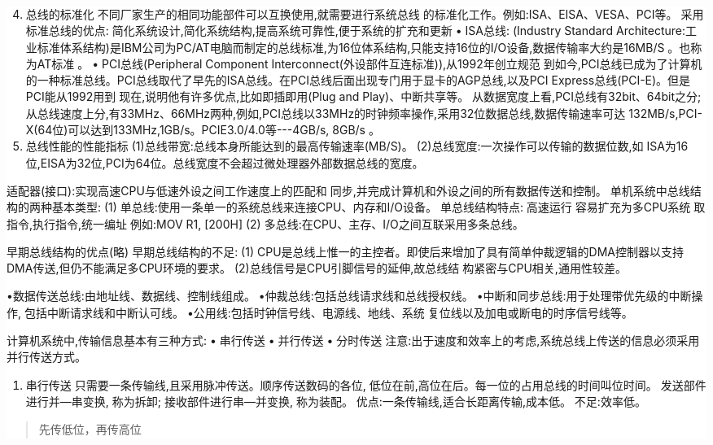 4. 总线的标准化
不同厂家生产的相同功能部件可以互换使用,就需要进行系统总线
的标准化工作。例如:ISA、EISA、VESA、PCI等。 采用标准总线的优点: 简化系统设计,简化系统结构,提高系统可靠性,便于系统的扩充和更新
• ISA总线: (Industry Standard Architecture:工业标准体系结构)是IBM公司为PC/AT电脑而制定的总线标准,为16位体系结构,只能支持16位的I/O设备,数据传输率大约是16MB/S 。也称为AT标准 。
• PCI总线(Peripheral Component Interconnect(外设部件互连标准)),从1992年创立规范
到如今,PCI总线已成为了计算机的一种标准总线。PCI总线取代了早先的ISA总线。在PCI总线后面出现专门用于显卡的AGP总线,以及PCI Express总线(PCI-E)。但是PCI能从1992用到
现在,说明他有许多优点,比如即插即用(Plug and Play)、中断共享等。
从数据宽度上看,PCI总线有32bit、64bit之分;从总线速度上分,有33MHz、66MHz两种,例如,PCI总线以33MHz的时钟频率操作,采用32位数据总线,数据传输速率可达
132MB/s,PCI-X(64位)可以达到133MHz,1GB/s。PCIE3.0/4.0等---4GB/s, 8GB/s 。
5. 总线性能的性能指标
(1)总线带宽:总线本身所能达到的最高传输速率(MB/S)。
(2)总线宽度:一次操作可以传输的数据位数,如
ISA为16位,EISA为32位,PCI为64位。总线宽度不会超过微处理器外部数据总线的宽度。

适配器(接口):实现高速CPU与低速外设之间工作速度上的匹配和
同步,并完成计算机和外设之间的所有数据传送和控制。
单机系统中总线结构的两种基本类型:
(1) 单总线:使用一条单一的系统总线来连接CPU、内存和I/O设备。
 单总线结构特点:
高速运行
容易扩充为多CPU系统
取指令,执行指令,统一编址
例如:MOV R1, [200H]
(2) 多总线:在CPU、主存、I/O之间互联采用多条总线。

早期总线结构的优点(略)
早期总线结构的不足:
(1) CPU是总线上惟一的主控者。即使后来增加了具有简单仲裁逻辑的DMA控制器以支持DMA传送,但仍不能满足多CPU环境的要求。
(2)总线信号是CPU引脚信号的延伸,故总线结 构紧密与CPU相关,通用性较差。

•数据传送总线:由地址线、数据线、控制线组成。
•仲裁总线:包括总线请求线和总线授权线。
•中断和同步总线:用于处理带优先级的中断操作,
包括中断请求线和中断认可线。
•公用线:包括时钟信号线、电源线、地线、系统 复位线以及加电或断电的时序信号线等。

计算机系统中,传输信息基本有三种方式:
• 串行传送
• 并行传送
• 分时传送
注意:出于速度和效率上的考虑,系统总线上传送的信息必须采用并行传送方式。

1. 串行传送
只需要一条传输线,且采用脉冲传送。顺序传送数码的各位,
低位在前,高位在后。每一位的占用总线的时间叫位时间。
发送部件进行并—串变换, 称为拆卸;
接收部件进行串—并变换, 称为装配。
优点:一条传输线,适合长距离传输,成本低。
不足:效率低。

> 先传低位，再传高位
